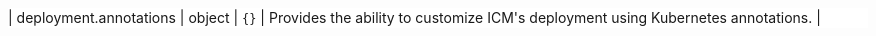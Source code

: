 | deployment.annotations                   | object | `{}`                                                                                                          | Provides the ability to customize ICM's deployment using Kubernetes annotations.                                                                                                                                                                                                                                                                                                                                                                                                                                                                                                                                                                                                          |

